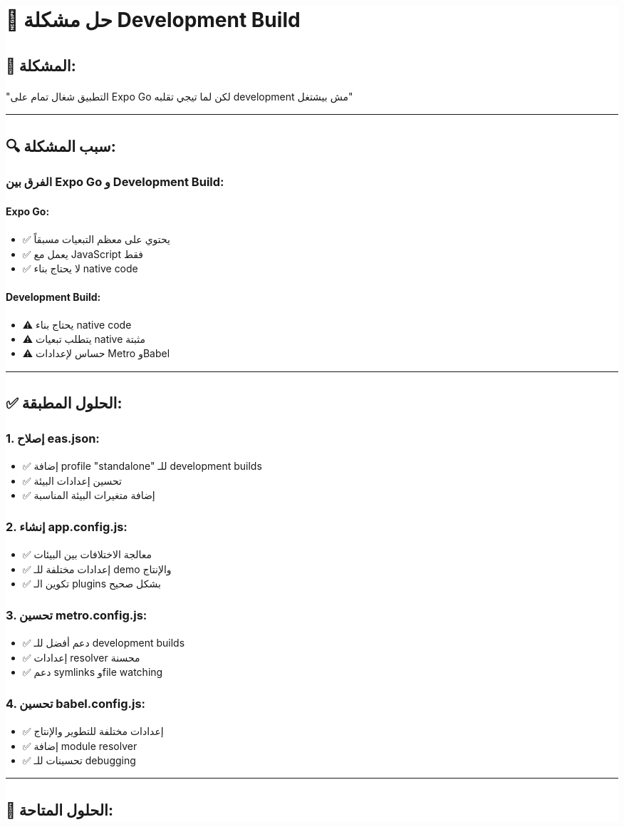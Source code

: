 # 🔧 حل مشكلة Development Build

## 🚨 **المشكلة:**
"التطبيق شغال تمام على Expo Go لكن لما تيجي تقلبه development مش بيشتغل"

---

## 🔍 **سبب المشكلة:**

### **الفرق بين Expo Go و Development Build:**

#### **Expo Go:**
- ✅ يحتوي على معظم التبعيات مسبقاً
- ✅ يعمل مع JavaScript فقط
- ✅ لا يحتاج بناء native code

#### **Development Build:**
- ⚠️ يحتاج بناء native code
- ⚠️ يتطلب تبعيات native مثبتة
- ⚠️ حساس لإعدادات Metro وBabel

---

## ✅ **الحلول المطبقة:**

### **1. إصلاح eas.json:**
- ✅ إضافة profile "standalone" للـ development builds
- ✅ تحسين إعدادات البيئة
- ✅ إضافة متغيرات البيئة المناسبة

### **2. إنشاء app.config.js:**
- ✅ معالجة الاختلافات بين البيئات
- ✅ إعدادات مختلفة للـ demo والإنتاج
- ✅ تكوين الـ plugins بشكل صحيح

### **3. تحسين metro.config.js:**
- ✅ دعم أفضل للـ development builds
- ✅ إعدادات resolver محسنة
- ✅ دعم symlinks وfile watching

### **4. تحسين babel.config.js:**
- ✅ إعدادات مختلفة للتطوير والإنتاج
- ✅ إضافة module resolver
- ✅ تحسينات للـ debugging

---

## 🚀 **الحلول المتاحة:**
